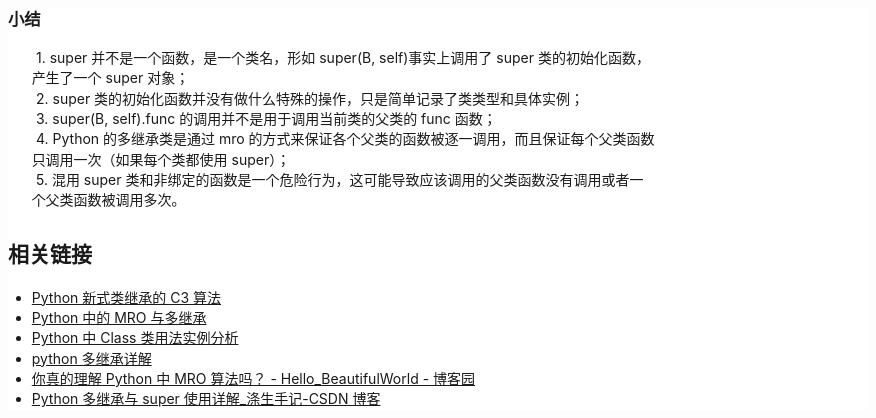 ### 小结

　　1. super 并不是一个函数，是一个类名，形如 super(B, self)事实上调用了 super 类的初始化函数，  
       产生了一个 super 对象；  
　　2. super 类的初始化函数并没有做什么特殊的操作，只是简单记录了类类型和具体实例；  
　　3. super(B, self).func 的调用并不是用于调用当前类的父类的 func 函数；  
　　4. Python 的多继承类是通过 mro 的方式来保证各个父类的函数被逐一调用，而且保证每个父类函数  
       只调用一次（如果每个类都使用 super）；  
　　5. 混用 super 类和非绑定的函数是一个危险行为，这可能导致应该调用的父类函数没有调用或者一  
       个父类函数被调用多次。

## 相关链接

- [Python 新式类继承的 C3 算法](https://www.cnblogs.com/blackmatrix/p/5644023.html)
- [Python 中的 MRO 与多继承](https://blog.csdn.net/qwertyupoiuytr/article/details/56439134)
- [Python 中 Class 类用法实例分析](http://www.jb51.net/article/74743.htm)
- [python 多继承详解](http://www.pythontab.com/html/2013/pythonhexinbiancheng_0828/550.html)
- [你真的理解 Python 中 MRO 算法吗？ - Hello_BeautifulWorld - 博客园](https://www.cnblogs.com/devilmaycry812839668/p/13215612.html)
- [Python 多继承与 super 使用详解_涤生手记-CSDN 博客](https://blog.csdn.net/qq_26442553/article/details/81775449)
